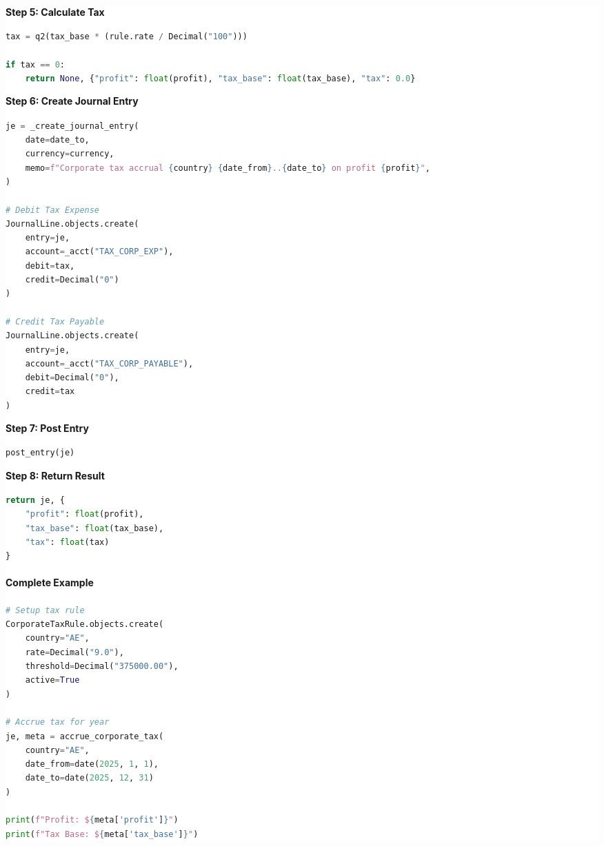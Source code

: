 **Step 5: Calculate Tax**
```python
tax = q2(tax_base * (rule.rate / Decimal("100")))

if tax == 0:
    return None, {"profit": float(profit), "tax_base": float(tax_base), "tax": 0.0}
```

**Step 6: Create Journal Entry**
```python
je = _create_journal_entry(
    date=date_to,
    currency=currency,
    memo=f"Corporate tax accrual {country} {date_from}..{date_to} on profit {profit}",
)

# Debit Tax Expense
JournalLine.objects.create(
    entry=je, 
    account=_acct("TAX_CORP_EXP"), 
    debit=tax, 
    credit=Decimal("0")
)

# Credit Tax Payable
JournalLine.objects.create(
    entry=je, 
    account=_acct("TAX_CORP_PAYABLE"), 
    debit=Decimal("0"), 
    credit=tax
)
```

**Step 7: Post Entry**
```python
post_entry(je)
```

**Step 8: Return Result**
```python
return je, {
    "profit": float(profit), 
    "tax_base": float(tax_base), 
    "tax": float(tax)
}
```

#### Complete Example

```python
# Setup tax rule
CorporateTaxRule.objects.create(
    country="AE",
    rate=Decimal("9.0"),
    threshold=Decimal("375000.00"),
    active=True
)

# Accrue tax for year
je, meta = accrue_corporate_tax(
    country="AE",
    date_from=date(2025, 1, 1),
    date_to=date(2025, 12, 31)
)

print(f"Profit: ${meta['profit']}")
print(f"Tax Base: ${meta['tax_base']}")
```